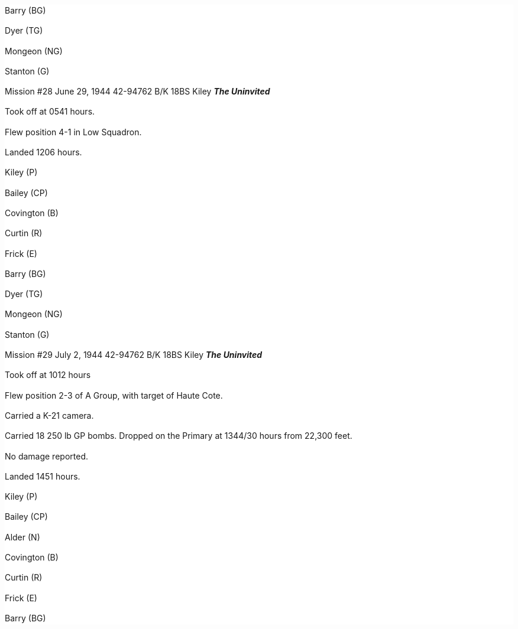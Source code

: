Barry (BG)

Dyer (TG)

Mongeon (NG)

Stanton (G)

Mission #28 June 29, 1944 42-94762 B/K 18BS Kiley ***The
Uninvited***

Took off at 0541 hours.

Flew position 4-1 in Low Squadron.

Landed 1206 hours.

Kiley (P)

Bailey (CP)

Covington (B)

Curtin (R)

Frick (E)

Barry (BG)

Dyer (TG)

Mongeon (NG)

Stanton (G)

Mission #29 July 2, 1944 42-94762 B/K 18BS Kiley ***The
Uninvited***

Took off at 1012 hours

Flew position 2-3 of A Group, with target of Haute Cote.

Carried a K-21 camera.

Carried 18 250 lb GP bombs. Dropped on the Primary at
1344/30 hours from 22,300 feet.

No damage reported.

Landed 1451 hours.

Kiley (P)

Bailey (CP)

Alder (N)

Covington (B)

Curtin (R)

Frick (E)

Barry (BG)
